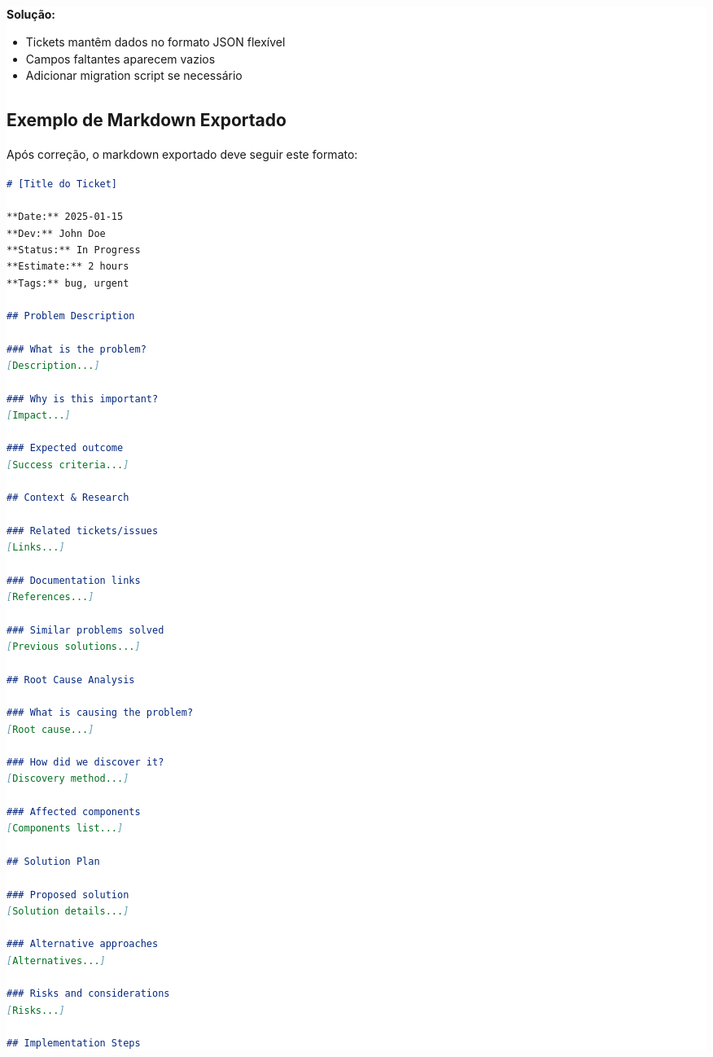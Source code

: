 **Solução:**
- Tickets mantêm dados no formato JSON flexível
- Campos faltantes aparecem vazios
- Adicionar migration script se necessário

## Exemplo de Markdown Exportado

Após correção, o markdown exportado deve seguir este formato:

```markdown
# [Title do Ticket]

**Date:** 2025-01-15
**Dev:** John Doe
**Status:** In Progress
**Estimate:** 2 hours
**Tags:** bug, urgent

## Problem Description

### What is the problem?
[Description...]

### Why is this important?
[Impact...]

### Expected outcome
[Success criteria...]

## Context & Research

### Related tickets/issues
[Links...]

### Documentation links
[References...]

### Similar problems solved
[Previous solutions...]

## Root Cause Analysis

### What is causing the problem?
[Root cause...]

### How did we discover it?
[Discovery method...]

### Affected components
[Components list...]

## Solution Plan

### Proposed solution
[Solution details...]

### Alternative approaches
[Alternatives...]

### Risks and considerations
[Risks...]

## Implementation Steps

```